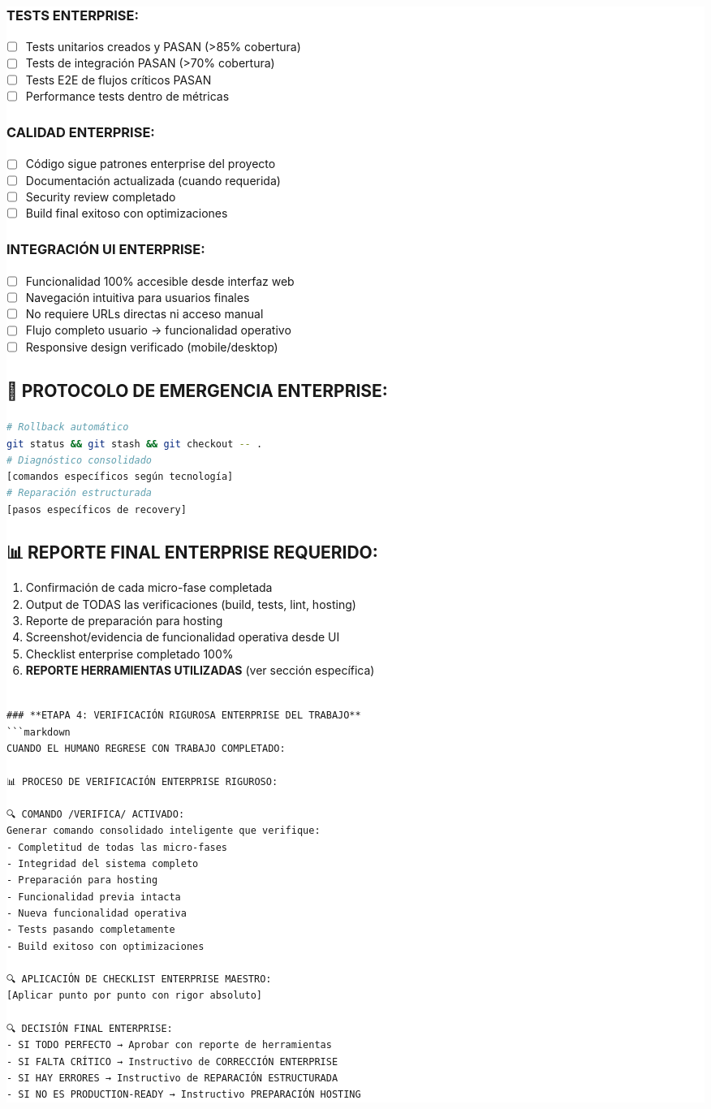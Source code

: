 ### TESTS ENTERPRISE:
- [ ] Tests unitarios creados y PASAN (>85% cobertura)
- [ ] Tests de integración PASAN (>70% cobertura)
- [ ] Tests E2E de flujos críticos PASAN
- [ ] Performance tests dentro de métricas

### CALIDAD ENTERPRISE:
- [ ] Código sigue patrones enterprise del proyecto
- [ ] Documentación actualizada (cuando requerida)
- [ ] Security review completado
- [ ] Build final exitoso con optimizaciones

### INTEGRACIÓN UI ENTERPRISE:
- [ ] Funcionalidad 100% accesible desde interfaz web
- [ ] Navegación intuitiva para usuarios finales
- [ ] No requiere URLs directas ni acceso manual
- [ ] Flujo completo usuario → funcionalidad operativo
- [ ] Responsive design verificado (mobile/desktop)

## 🚨 PROTOCOLO DE EMERGENCIA ENTERPRISE:
```bash
# Rollback automático
git status && git stash && git checkout -- .
# Diagnóstico consolidado
[comandos específicos según tecnología]
# Reparación estructurada
[pasos específicos de recovery]
```

## 📊 REPORTE FINAL ENTERPRISE REQUERIDO:
1. Confirmación de cada micro-fase completada
2. Output de TODAS las verificaciones (build, tests, lint, hosting)
3. Reporte de preparación para hosting
4. Screenshot/evidencia de funcionalidad operativa desde UI
5. Checklist enterprise completado 100%
6. **REPORTE HERRAMIENTAS UTILIZADAS** (ver sección específica)
```

### **ETAPA 4: VERIFICACIÓN RIGUROSA ENTERPRISE DEL TRABAJO**
```markdown
CUANDO EL HUMANO REGRESE CON TRABAJO COMPLETADO:

📊 PROCESO DE VERIFICACIÓN ENTERPRISE RIGUROSO:

🔍 COMANDO /VERIFICA/ ACTIVADO:
Generar comando consolidado inteligente que verifique:
- Completitud de todas las micro-fases
- Integridad del sistema completo
- Preparación para hosting
- Funcionalidad previa intacta
- Nueva funcionalidad operativa
- Tests pasando completamente
- Build exitoso con optimizaciones

🔍 APLICACIÓN DE CHECKLIST ENTERPRISE MAESTRO:
[Aplicar punto por punto con rigor absoluto]

🔍 DECISIÓN FINAL ENTERPRISE:
- SI TODO PERFECTO → Aprobar con reporte de herramientas
- SI FALTA CRÍTICO → Instructivo de CORRECCIÓN ENTERPRISE
- SI HAY ERRORES → Instructivo de REPARACIÓN ESTRUCTURADA
- SI NO ES PRODUCTION-READY → Instructivo PREPARACIÓN HOSTING
```